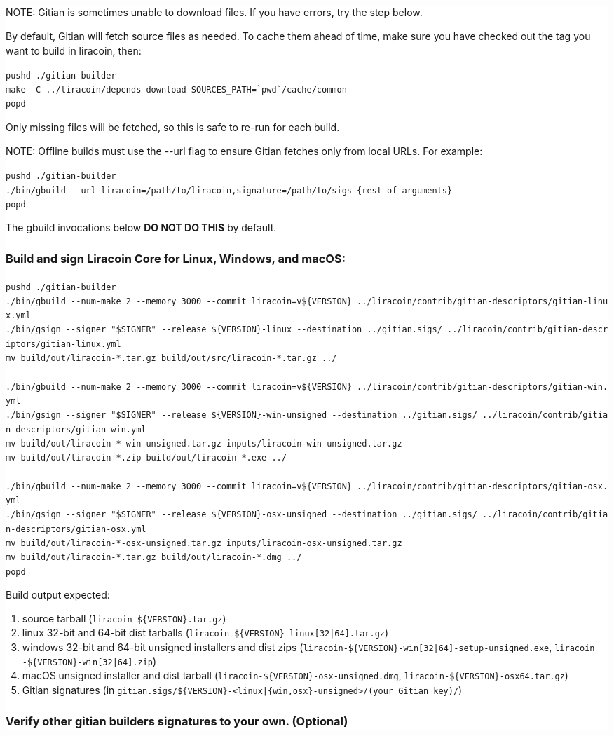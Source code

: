 NOTE: Gitian is sometimes unable to download files. If you have errors, try the step below.

By default, Gitian will fetch source files as needed. To cache them ahead of time, make sure you have checked out the tag you want to build in liracoin, then:

    pushd ./gitian-builder
    make -C ../liracoin/depends download SOURCES_PATH=`pwd`/cache/common
    popd

Only missing files will be fetched, so this is safe to re-run for each build.

NOTE: Offline builds must use the --url flag to ensure Gitian fetches only from local URLs. For example:

    pushd ./gitian-builder
    ./bin/gbuild --url liracoin=/path/to/liracoin,signature=/path/to/sigs {rest of arguments}
    popd

The gbuild invocations below <b>DO NOT DO THIS</b> by default.

### Build and sign Liracoin Core for Linux, Windows, and macOS:

    pushd ./gitian-builder
    ./bin/gbuild --num-make 2 --memory 3000 --commit liracoin=v${VERSION} ../liracoin/contrib/gitian-descriptors/gitian-linux.yml
    ./bin/gsign --signer "$SIGNER" --release ${VERSION}-linux --destination ../gitian.sigs/ ../liracoin/contrib/gitian-descriptors/gitian-linux.yml
    mv build/out/liracoin-*.tar.gz build/out/src/liracoin-*.tar.gz ../

    ./bin/gbuild --num-make 2 --memory 3000 --commit liracoin=v${VERSION} ../liracoin/contrib/gitian-descriptors/gitian-win.yml
    ./bin/gsign --signer "$SIGNER" --release ${VERSION}-win-unsigned --destination ../gitian.sigs/ ../liracoin/contrib/gitian-descriptors/gitian-win.yml
    mv build/out/liracoin-*-win-unsigned.tar.gz inputs/liracoin-win-unsigned.tar.gz
    mv build/out/liracoin-*.zip build/out/liracoin-*.exe ../

    ./bin/gbuild --num-make 2 --memory 3000 --commit liracoin=v${VERSION} ../liracoin/contrib/gitian-descriptors/gitian-osx.yml
    ./bin/gsign --signer "$SIGNER" --release ${VERSION}-osx-unsigned --destination ../gitian.sigs/ ../liracoin/contrib/gitian-descriptors/gitian-osx.yml
    mv build/out/liracoin-*-osx-unsigned.tar.gz inputs/liracoin-osx-unsigned.tar.gz
    mv build/out/liracoin-*.tar.gz build/out/liracoin-*.dmg ../
    popd

Build output expected:

  1. source tarball (`liracoin-${VERSION}.tar.gz`)
  2. linux 32-bit and 64-bit dist tarballs (`liracoin-${VERSION}-linux[32|64].tar.gz`)
  3. windows 32-bit and 64-bit unsigned installers and dist zips (`liracoin-${VERSION}-win[32|64]-setup-unsigned.exe`, `liracoin-${VERSION}-win[32|64].zip`)
  4. macOS unsigned installer and dist tarball (`liracoin-${VERSION}-osx-unsigned.dmg`, `liracoin-${VERSION}-osx64.tar.gz`)
  5. Gitian signatures (in `gitian.sigs/${VERSION}-<linux|{win,osx}-unsigned>/(your Gitian key)/`)

### Verify other gitian builders signatures to your own. (Optional)
